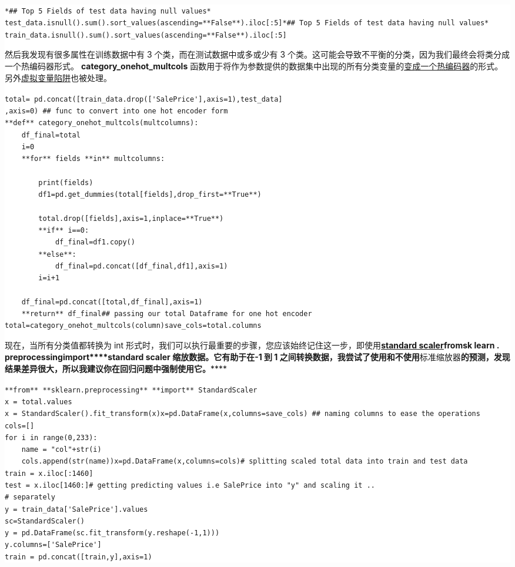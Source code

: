 ```
*## Top 5 Fields of test data having null values*
test_data.isnull().sum().sort_values(ascending=**False**).iloc[:5]*## Top 5 Fields of test data having null values*
train_data.isnull().sum().sort_values(ascending=**False**).iloc[:5] 
```

然后我发现有很多属性在训练数据中有 3 个类，而在测试数据中或多或少有 3 个类。这可能会导致不平衡的分类，因为我们最终会将类分成一个热编码器形式。 **category_onehot_multcols** 函数用于将作为参数提供的数据集中出现的所有分类变量的[变成一个热编码器](https://www.geeksforgeeks.org/ml-one-hot-encoding-of-datasets-in-python/)的形式。另外[虚拟变量陷阱](https://www.geeksforgeeks.org/ml-dummy-variable-trap-in-regression-models/)也被处理。

```
total= pd.concat([train_data.drop(['SalePrice'],axis=1),test_data]
,axis=0) ## func to convert into one hot encoder form
**def** category_onehot_multcols(multcolumns):
    df_final=total
    i=0
    **for** fields **in** multcolumns:

        print(fields)
        df1=pd.get_dummies(total[fields],drop_first=**True**)

        total.drop([fields],axis=1,inplace=**True**)
        **if** i==0:
            df_final=df1.copy()
        **else**:
            df_final=pd.concat([df_final,df1],axis=1)
        i=i+1

    df_final=pd.concat([total,df_final],axis=1) 
    **return** df_final## passing our total Dataframe for one hot encoder
total=category_onehot_multcols(column)save_cols=total.columns
```

现在，当所有分类值都转换为 int 形式时，我们可以执行最重要的步骤，您应该始终记住这一步，即使用[**standard scaler**](https://towardsdatascience.com/scale-standardize-or-normalize-with-scikit-learn-6ccc7d176a02)**from****sk learn . preprocessing****import****standard scaler 缩放数据。它有助于在-1 到 1 之间转换数据，我尝试了使用和不使用**标准缩放器**的预测，发现结果差异很大，所以我建议你在回归问题中强制使用它。******

```
**from** **sklearn.preprocessing** **import** StandardScaler
x = total.values
x = StandardScaler().fit_transform(x)x=pd.DataFrame(x,columns=save_cols) ## naming columns to ease the operations
cols=[]
for i in range(0,233):
    name = "col"+str(i)
    cols.append(str(name))x=pd.DataFrame(x,columns=cols)# splitting scaled total data into train and test data
train = x.iloc[:1460]
test = x.iloc[1460:]# getting predicting values i.e SalePrice into "y" and scaling it .. 
# separately 
y = train_data['SalePrice'].values
sc=StandardScaler()
y = pd.DataFrame(sc.fit_transform(y.reshape(-1,1)))
y.columns=['SalePrice']
train = pd.concat([train,y],axis=1)
```
